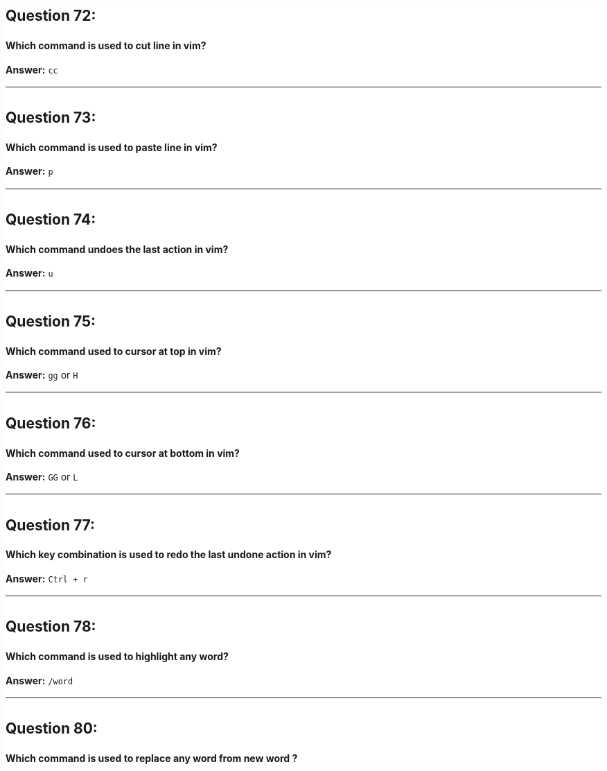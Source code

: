 ## Question 72:
**Which command is used to cut line in vim?**

**Answer:** `cc` 

---

## Question 73:
**Which command is used to paste line in vim?**

**Answer:** `p` 

---

## Question 74:
**Which command undoes the last action in vim?**

**Answer:** `u`

---

## Question 75:
**Which command used to cursor at top in vim?**

**Answer:** `gg` or `H`

---

## Question 76:
**Which command used to cursor at bottom in vim?**

**Answer:** `GG` or `L`

---

## Question 77:
**Which key combination is used to redo the last undone action in vim?**

**Answer:** `Ctrl + r`

---


## Question 78:
**Which command is used to  highlight any word?**

**Answer:** `/word`

---

## Question 80:
**Which command is used to replace any word from new word ?**
